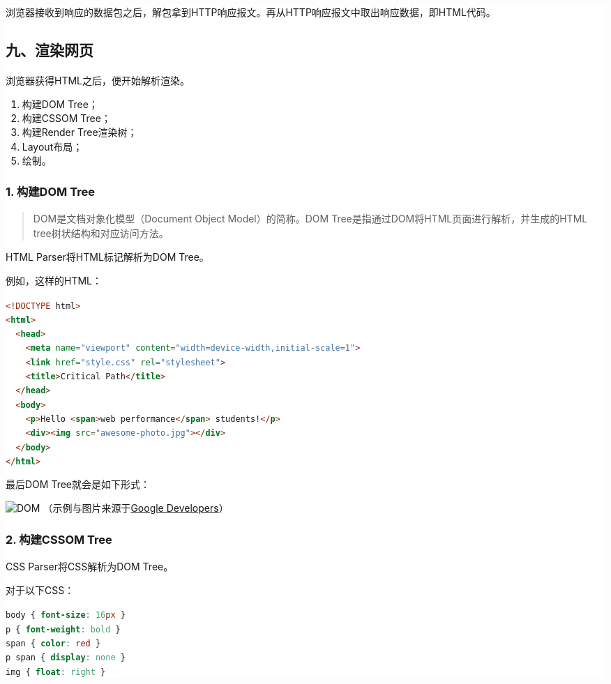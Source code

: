 浏览器接收到响应的数据包之后，解包拿到HTTP响应报文。再从HTTP响应报文中取出响应数据，即HTML代码。

## 九、渲染网页

浏览器获得HTML之后，便开始解析渲染。

1. 构建DOM Tree；
2. 构建CSSOM Tree；
3. 构建Render Tree渲染树；
4. Layout布局；
5. 绘制。



### 1. 构建DOM Tree

> DOM是文档对象化模型（Document Object Model）的简称。DOM Tree是指通过DOM将HTML页面进行解析，并生成的HTML tree树状结构和对应访问方法。

HTML Parser将HTML标记解析为DOM Tree。

例如，这样的HTML：

```HTML
<!DOCTYPE html>
<html>
  <head>
    <meta name="viewport" content="width=device-width,initial-scale=1">
    <link href="style.css" rel="stylesheet">
    <title>Critical Path</title>
  </head>
  <body>
    <p>Hello <span>web performance</span> students!</p>
    <div><img src="awesome-photo.jpg"></div>
  </body>
</html>
```

最后DOM Tree就会是如下形式：

![DOM](https://developers.google.com/web/fundamentals/performance/critical-rendering-path/images/dom-tree.png?hl=zh-cn)
（示例与图片来源于[Google Developers](https://developers.google.com/)）

### 2. 构建CSSOM Tree

CSS Parser将CSS解析为DOM Tree。

对于以下CSS：

```CSS
body { font-size: 16px }
p { font-weight: bold }
span { color: red }
p span { display: none }
img { float: right }
```
